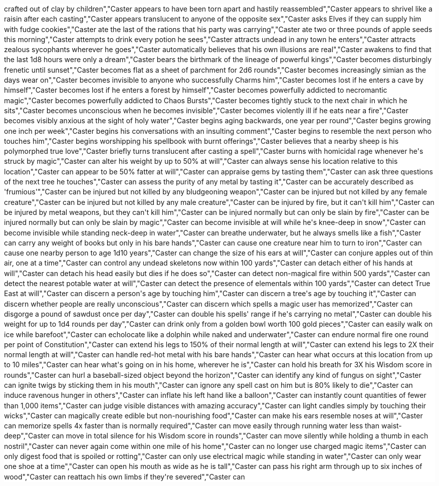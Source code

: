 crafted out of clay by children","Caster appears to have been torn apart and hastily reassembled","Caster appears to shrivel like a raisin after each casting","Caster appears translucent to anyone of the opposite sex","Caster asks Elves if they can supply him with fudge cookies","Caster ate the last of the rations that his party was carrying","Caster ate two or three pounds of apple seeds this morning","Caster attempts to drink every potion he sees","Caster attracts undead in any town he enters","Caster attracts zealous sycophants wherever he goes","Caster automatically believes that his own illusions are real","Caster awakens to find that the last 1d8 hours were only a dream","Caster bears the birthmark of the lineage of powerful kings","Caster becomes disturbingly frenetic until sunset","Caster becomes flat as a sheet of parchment for 2d6 rounds","Caster becomes increasingly simian as the days wear on","Caster becomes invisible to anyone who successfully Charms him","Caster becomes lost if he enters a cave by himself","Caster becomes lost if he enters a forest by himself","Caster becomes powerfully addicted to necromantic magic","Caster becomes powerfully addicted to Chaos Bursts","Caster becomes tightly stuck to the next chair in which he sits","Caster becomes unconscious when he becomes invisible","Caster becomes violently ill if he eats near a fire","Caster becomes visibly anxious at the sight of holy water","Caster begins aging backwards, one year per round","Caster begins growing one inch per week","Caster begins his conversations with an insulting comment","Caster begins to resemble the next person who touches him","Caster begins worshipping his spellbook with burnt offerings","Caster believes that a nearby sheep is his polymorphed true love","Caster briefly turns translucent after casting a spell","Caster burns with homicidal rage whenever he's struck by magic","Caster can alter his weight by up to 50% at will","Caster can always sense his location relative to this location","Caster can appear to be 50% fatter at will","Caster can appraise gems by tasting them","Caster can ask three questions of the next tree he touches","Caster can assess the purity of any metal by tasting it","Caster can be accurately described as 'frumious'","Caster can be injured but not killed by any bludgeoning weapon","Caster can be injured but not killed by any female creature","Caster can be injured but not killed by any male creature","Caster can be injured by fire, but it can't kill him","Caster can be injured by metal weapons, but they can't kill him","Caster can be injured normally but can only be slain by fire","Caster can be injured normally but can only be slain by magic","Caster can become invisible at will while he's knee-deep in snow","Caster can become invisible while standing neck-deep in water","Caster can breathe underwater, but he always smells like a fish","Caster can carry any weight of books but only in his bare hands","Caster can cause one creature near him to turn to iron","Caster can cause one nearby person to age 1d10 years","Caster can change the size of his ears at will","Caster can conjure apples out of thin air, one at a time","Caster can control any undead skeletons now within 100 yards","Caster can detach either of his hands at will","Caster can detach his head easily but dies if he does so","Caster can detect non-magical fire within 500 yards","Caster can detect the nearest potable water at will","Caster can detect the presence of elementals within 100 yards","Caster can detect True East at will","Caster can discern a person's age by touching him","Caster can discern a tree's age by touching it","Caster can discern whether people are really unconscious","Caster can discern which spells a magic user has memorized","Caster can disgorge a pound of sawdust once per day","Caster can double his spells' range if he's carrying no metal","Caster can double his weight for up to 1d4 rounds per day","Caster can drink only from a golden bowl worth 100 gold pieces","Caster can easily walk on ice while barefoot","Caster can echolocate like a dolphin while naked and underwater","Caster can endure normal fire one round per point of Constitution","Caster can extend his legs to 150% of their normal length at will","Caster can extend his legs to 2X their normal length at will","Caster can handle red-hot metal with his bare hands","Caster can hear what occurs at this location from up to 10 miles","Caster can hear what's going on in his home, wherever he is","Caster can hold his breath for 3X his Wisdom score in rounds","Caster can hurl a baseball-sized object beyond the horizon","Caster can identify any kind of fungus on sight","Caster can ignite twigs by sticking them in his mouth","Caster can ignore any spell cast on him but is 80% likely to die","Caster can induce ravenous hunger in others","Caster can inflate his left hand like a balloon","Caster can instantly count quantities of fewer than 1,000 items","Caster can judge visible distances with amazing accuracy","Caster can light candles simply by touching their wicks","Caster can magically create edible but non-nourishing food","Caster can make his ears resemble noses at will","Caster can memorize spells 4x faster than is normally required","Caster can move easily through running water less than waist-deep","Caster can move in total silence for his Wisdom score in rounds","Caster can move silently while holding a thumb in each nostril","Caster can never again come within one mile of his home","Caster can no longer use charged magic items","Caster can only digest food that is spoiled or rotting","Caster can only use electrical magic while standing in water","Caster can only wear one shoe at a time","Caster can open his mouth as wide as he is tall","Caster can pass his right arm through up to six inches of wood","Caster can reattach his own limbs if they're severed","Caster can